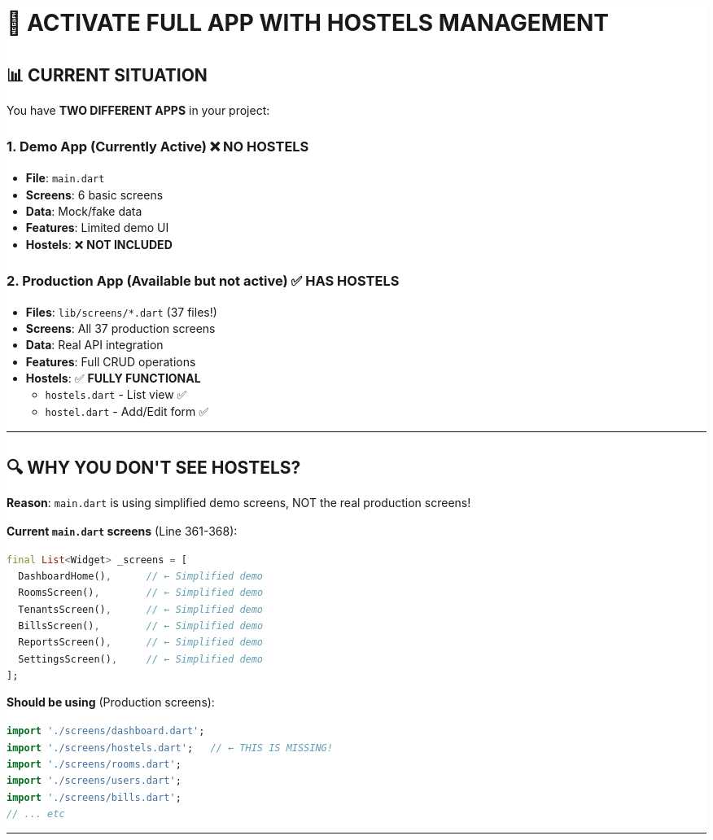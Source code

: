 # 🎯 **ACTIVATE FULL APP WITH HOSTELS MANAGEMENT**

## 📊 **CURRENT SITUATION**

You have **TWO DIFFERENT APPS** in your project:

### **1. Demo App** (Currently Active) ❌ **NO HOSTELS**
- **File**: `main.dart` 
- **Screens**: 6 basic screens
- **Data**: Mock/fake data
- **Features**: Limited demo UI
- **Hostels**: ❌ **NOT INCLUDED**

### **2. Production App** (Available but not active) ✅ **HAS HOSTELS**
- **Files**: `lib/screens/*.dart` (37 files!)
- **Screens**: All 37 production screens
- **Data**: Real API integration
- **Features**: Full CRUD operations
- **Hostels**: ✅ **FULLY FUNCTIONAL**
  - `hostels.dart` - List view ✅
  - `hostel.dart` - Add/Edit form ✅

---

## 🔍 **WHY YOU DON'T SEE HOSTELS?**

**Reason**: `main.dart` is using simplified demo screens, NOT the real production screens!

**Current `main.dart` screens** (Line 361-368):
```dart
final List<Widget> _screens = [
  DashboardHome(),      // ← Simplified demo
  RoomsScreen(),        // ← Simplified demo
  TenantsScreen(),      // ← Simplified demo
  BillsScreen(),        // ← Simplified demo
  ReportsScreen(),      // ← Simplified demo
  SettingsScreen(),     // ← Simplified demo
];
```

**Should be using** (Production screens):
```dart
import './screens/dashboard.dart';
import './screens/hostels.dart';   // ← THIS IS MISSING!
import './screens/rooms.dart';
import './screens/users.dart';
import './screens/bills.dart';
// ... etc
```

---